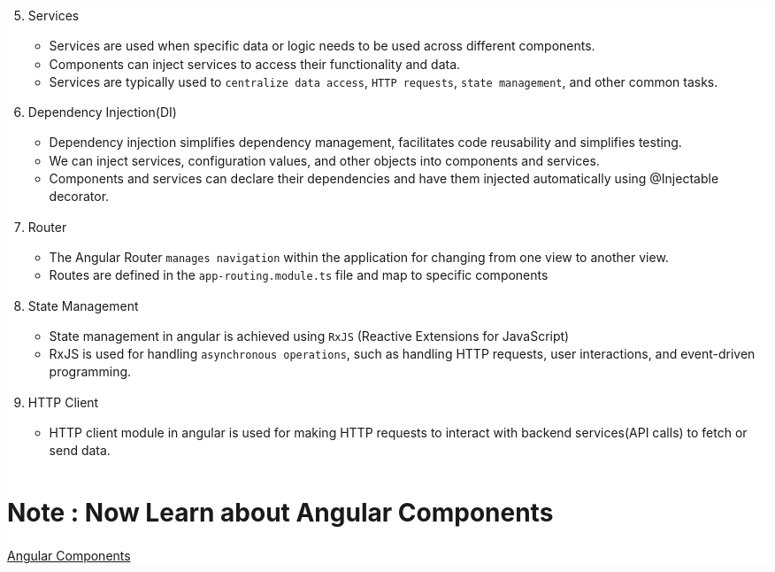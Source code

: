 5. Services
    - Services are used when specific data or logic needs to be used across different components.
    - Components can inject services to access their functionality and data.
    - Services are typically used to `centralize data access`, `HTTP requests`, `state management`, and other common tasks.

6. Dependency Injection(DI)
    - Dependency injection simplifies dependency management, facilitates code reusability and simplifies testing.
    - We can inject services, configuration values, and other objects into components and services.
    - Components and services can declare their dependencies and have them injected automatically using @Injectable decorator.

7. Router
    - The Angular Router `manages navigation` within the application for changing from one view to another view.
    - Routes are defined in the `app-routing.module.ts` file and map to specific components

8. State Management
    - State management in angular is achieved using `RxJS` (Reactive Extensions for JavaScript)
    - RxJS is used for handling `asynchronous operations`, such as handling HTTP requests, user interactions, and event-driven programming.

9. HTTP Client
    - HTTP client module in angular is used for making HTTP requests to interact with backend services(API calls) to fetch or send data.

# Note : Now Learn about Angular Components

[Angular Components](./Components/intro.md)